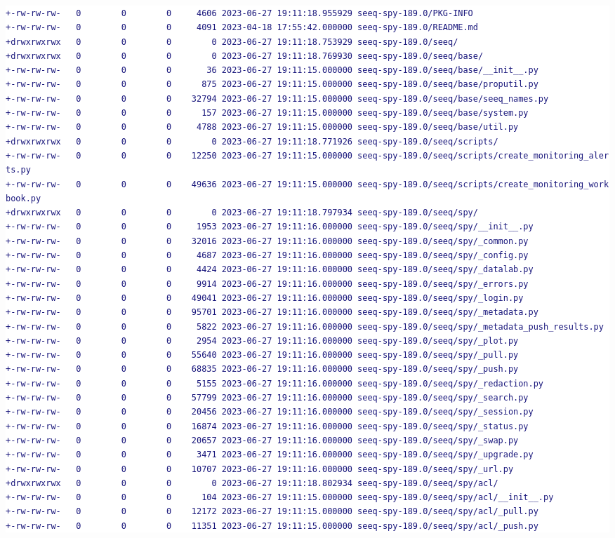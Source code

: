 ```diff
+-rw-rw-rw-   0        0        0     4606 2023-06-27 19:11:18.955929 seeq-spy-189.0/PKG-INFO
+-rw-rw-rw-   0        0        0     4091 2023-04-18 17:55:42.000000 seeq-spy-189.0/README.md
+drwxrwxrwx   0        0        0        0 2023-06-27 19:11:18.753929 seeq-spy-189.0/seeq/
+drwxrwxrwx   0        0        0        0 2023-06-27 19:11:18.769930 seeq-spy-189.0/seeq/base/
+-rw-rw-rw-   0        0        0       36 2023-06-27 19:11:15.000000 seeq-spy-189.0/seeq/base/__init__.py
+-rw-rw-rw-   0        0        0      875 2023-06-27 19:11:15.000000 seeq-spy-189.0/seeq/base/proputil.py
+-rw-rw-rw-   0        0        0    32794 2023-06-27 19:11:15.000000 seeq-spy-189.0/seeq/base/seeq_names.py
+-rw-rw-rw-   0        0        0      157 2023-06-27 19:11:15.000000 seeq-spy-189.0/seeq/base/system.py
+-rw-rw-rw-   0        0        0     4788 2023-06-27 19:11:15.000000 seeq-spy-189.0/seeq/base/util.py
+drwxrwxrwx   0        0        0        0 2023-06-27 19:11:18.771926 seeq-spy-189.0/seeq/scripts/
+-rw-rw-rw-   0        0        0    12250 2023-06-27 19:11:15.000000 seeq-spy-189.0/seeq/scripts/create_monitoring_alerts.py
+-rw-rw-rw-   0        0        0    49636 2023-06-27 19:11:15.000000 seeq-spy-189.0/seeq/scripts/create_monitoring_workbook.py
+drwxrwxrwx   0        0        0        0 2023-06-27 19:11:18.797934 seeq-spy-189.0/seeq/spy/
+-rw-rw-rw-   0        0        0     1953 2023-06-27 19:11:16.000000 seeq-spy-189.0/seeq/spy/__init__.py
+-rw-rw-rw-   0        0        0    32016 2023-06-27 19:11:16.000000 seeq-spy-189.0/seeq/spy/_common.py
+-rw-rw-rw-   0        0        0     4687 2023-06-27 19:11:16.000000 seeq-spy-189.0/seeq/spy/_config.py
+-rw-rw-rw-   0        0        0     4424 2023-06-27 19:11:16.000000 seeq-spy-189.0/seeq/spy/_datalab.py
+-rw-rw-rw-   0        0        0     9914 2023-06-27 19:11:16.000000 seeq-spy-189.0/seeq/spy/_errors.py
+-rw-rw-rw-   0        0        0    49041 2023-06-27 19:11:16.000000 seeq-spy-189.0/seeq/spy/_login.py
+-rw-rw-rw-   0        0        0    95701 2023-06-27 19:11:16.000000 seeq-spy-189.0/seeq/spy/_metadata.py
+-rw-rw-rw-   0        0        0     5822 2023-06-27 19:11:16.000000 seeq-spy-189.0/seeq/spy/_metadata_push_results.py
+-rw-rw-rw-   0        0        0     2954 2023-06-27 19:11:16.000000 seeq-spy-189.0/seeq/spy/_plot.py
+-rw-rw-rw-   0        0        0    55640 2023-06-27 19:11:16.000000 seeq-spy-189.0/seeq/spy/_pull.py
+-rw-rw-rw-   0        0        0    68835 2023-06-27 19:11:16.000000 seeq-spy-189.0/seeq/spy/_push.py
+-rw-rw-rw-   0        0        0     5155 2023-06-27 19:11:16.000000 seeq-spy-189.0/seeq/spy/_redaction.py
+-rw-rw-rw-   0        0        0    57799 2023-06-27 19:11:16.000000 seeq-spy-189.0/seeq/spy/_search.py
+-rw-rw-rw-   0        0        0    20456 2023-06-27 19:11:16.000000 seeq-spy-189.0/seeq/spy/_session.py
+-rw-rw-rw-   0        0        0    16874 2023-06-27 19:11:16.000000 seeq-spy-189.0/seeq/spy/_status.py
+-rw-rw-rw-   0        0        0    20657 2023-06-27 19:11:16.000000 seeq-spy-189.0/seeq/spy/_swap.py
+-rw-rw-rw-   0        0        0     3471 2023-06-27 19:11:16.000000 seeq-spy-189.0/seeq/spy/_upgrade.py
+-rw-rw-rw-   0        0        0    10707 2023-06-27 19:11:16.000000 seeq-spy-189.0/seeq/spy/_url.py
+drwxrwxrwx   0        0        0        0 2023-06-27 19:11:18.802934 seeq-spy-189.0/seeq/spy/acl/
+-rw-rw-rw-   0        0        0      104 2023-06-27 19:11:15.000000 seeq-spy-189.0/seeq/spy/acl/__init__.py
+-rw-rw-rw-   0        0        0    12172 2023-06-27 19:11:15.000000 seeq-spy-189.0/seeq/spy/acl/_pull.py
+-rw-rw-rw-   0        0        0    11351 2023-06-27 19:11:15.000000 seeq-spy-189.0/seeq/spy/acl/_push.py
```